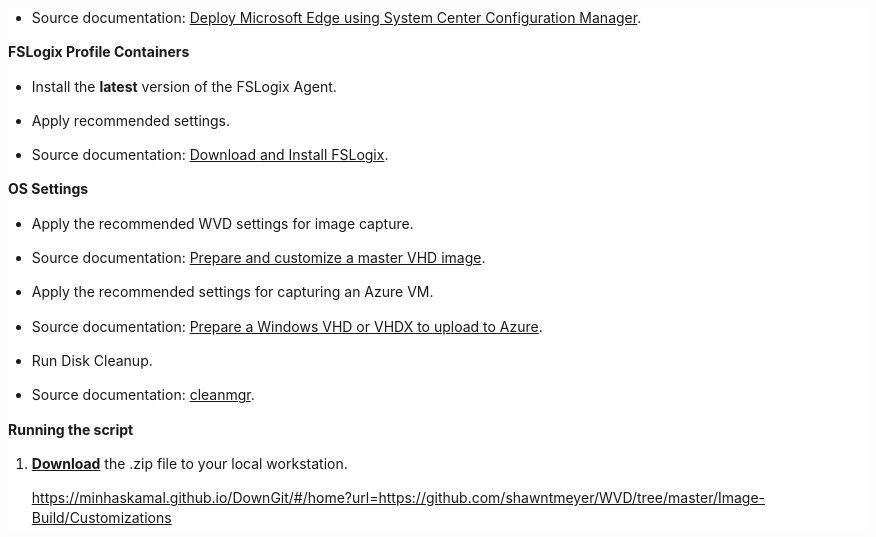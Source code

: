 -   Source documentation: [Deploy Microsoft Edge using System Center Configuration Manager](https://docs.microsoft.com/en-us/deployedge/deploy-edge-with-configuration-manager).

**FSLogix Profile Containers**

-   Install the **latest** version of the FSLogix Agent.

-   Apply recommended settings.

-   Source documentation: [Download and Install FSLogix](https://docs.microsoft.com/en-us/FSLogix/install-ht).

**OS Settings**

-   Apply the recommended WVD settings for image capture.

-   Source documentation: [Prepare and customize a master VHD image](https://docs.microsoft.com/en-us/azure/virtual-desktop/set-up-customize-master-image).

-   Apply the recommended settings for capturing an Azure VM.

-   Source documentation: [Prepare a Windows VHD or VHDX to upload to Azure](https://docs.microsoft.com/en-us/azure/virtual-machines/windows/prepare-for-upload-vhd-image). 

-   Run Disk Cleanup.

-   Source documentation: [cleanmgr](https://docs.microsoft.com/en-us/windows-server/administration/windows-commands/cleanmgr). 

**Running the script**

1. [**Download**](https://minhaskamal.github.io/DownGit/#/home?url=https://github.com/shawntmeyer/WVD/tree/master/Image-Build/Customizations) the .zip file to your local workstation.

   https://minhaskamal.github.io/DownGit/#/home?url=https://github.com/shawntmeyer/WVD/tree/master/Image-Build/Customizations 
